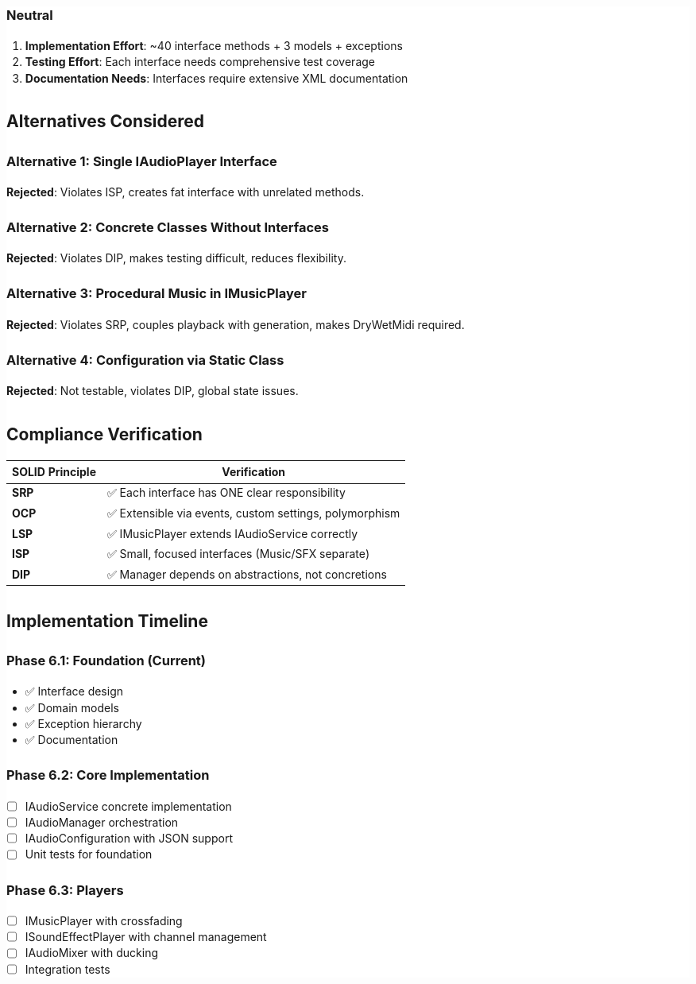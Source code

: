 ### Neutral
1. **Implementation Effort**: ~40 interface methods + 3 models + exceptions
2. **Testing Effort**: Each interface needs comprehensive test coverage
3. **Documentation Needs**: Interfaces require extensive XML documentation

## Alternatives Considered

### Alternative 1: Single IAudioPlayer Interface
**Rejected**: Violates ISP, creates fat interface with unrelated methods.

### Alternative 2: Concrete Classes Without Interfaces
**Rejected**: Violates DIP, makes testing difficult, reduces flexibility.

### Alternative 3: Procedural Music in IMusicPlayer
**Rejected**: Violates SRP, couples playback with generation, makes DryWetMidi required.

### Alternative 4: Configuration via Static Class
**Rejected**: Not testable, violates DIP, global state issues.

## Compliance Verification

| SOLID Principle | Verification |
|-----------------|--------------|
| **SRP** | ✅ Each interface has ONE clear responsibility |
| **OCP** | ✅ Extensible via events, custom settings, polymorphism |
| **LSP** | ✅ IMusicPlayer extends IAudioService correctly |
| **ISP** | ✅ Small, focused interfaces (Music/SFX separate) |
| **DIP** | ✅ Manager depends on abstractions, not concretions |

## Implementation Timeline

### Phase 6.1: Foundation (Current)
- ✅ Interface design
- ✅ Domain models
- ✅ Exception hierarchy
- ✅ Documentation

### Phase 6.2: Core Implementation
- [ ] IAudioService concrete implementation
- [ ] IAudioManager orchestration
- [ ] IAudioConfiguration with JSON support
- [ ] Unit tests for foundation

### Phase 6.3: Players
- [ ] IMusicPlayer with crossfading
- [ ] ISoundEffectPlayer with channel management
- [ ] IAudioMixer with ducking
- [ ] Integration tests
